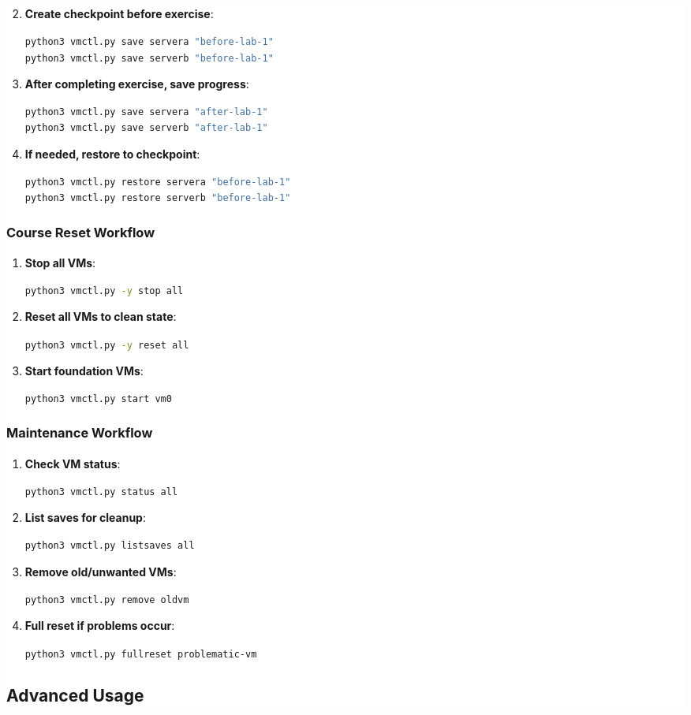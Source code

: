 2. **Create checkpoint before exercise**:
   ```bash
   python3 vmctl.py save servera "before-lab-1"
   python3 vmctl.py save serverb "before-lab-1"
   ```

3. **After completing exercise, save progress**:
   ```bash
   python3 vmctl.py save servera "after-lab-1"
   python3 vmctl.py save serverb "after-lab-1"
   ```

4. **If needed, restore to checkpoint**:
   ```bash
   python3 vmctl.py restore servera "before-lab-1"
   python3 vmctl.py restore serverb "before-lab-1"
   ```

### Course Reset Workflow

1. **Stop all VMs**:
   ```bash
   python3 vmctl.py -y stop all
   ```

2. **Reset all VMs to clean state**:
   ```bash
   python3 vmctl.py -y reset all
   ```

3. **Start foundation VMs**:
   ```bash
   python3 vmctl.py start vm0
   ```

### Maintenance Workflow

1. **Check VM status**:
   ```bash
   python3 vmctl.py status all
   ```

2. **List saves for cleanup**:
   ```bash
   python3 vmctl.py listsaves all
   ```

3. **Remove old/unwanted VMs**:
   ```bash
   python3 vmctl.py remove oldvm
   ```

4. **Full reset if problems occur**:
   ```bash
   python3 vmctl.py fullreset problematic-vm
   ```

## Advanced Usage
